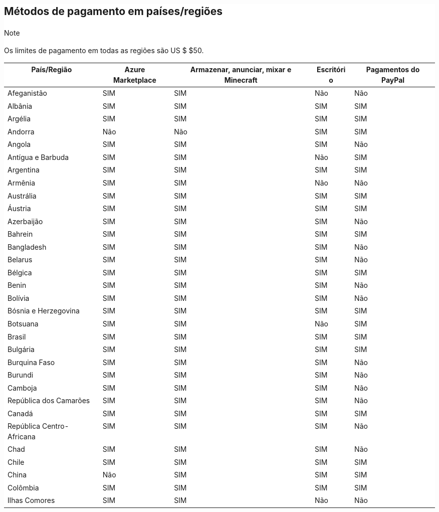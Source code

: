 ## <a name="payment-methods-in-countriesregions"></a>Métodos de pagamento em países/regiões

> [!NOTE]
> Os limites de pagamento em todas as regiões são US $ $50.

| País/Região                          | Azure Marketplace | Armazenar, anunciar, mixar e Minecraft | Escritório | Pagamentos do PayPal |
|----------------------------------|-------------------|------------------------------------------|--------|-----------------|
| Afeganistão                      | SIM               | SIM                                      | Não     | Não              |
| Albânia                          | SIM               | SIM                                      | SIM    | SIM             |
| Argélia                          | SIM               | SIM                                      | SIM    | SIM             |
| Andorra                          | Não                | Não                                       | SIM    | SIM             |
| Angola                           | SIM               | SIM                                      | SIM    | Não              |
| Antígua e Barbuda              | SIM               | SIM                                      | Não     | SIM             |
| Argentina                        | SIM               | SIM                                      | SIM    | SIM             |
| Armênia                          | SIM               | SIM                                      | Não     | Não              |
| Austrália                        | SIM               | SIM                                      | SIM    | SIM             |
| Áustria                          | SIM               | SIM                                      | SIM    | SIM             |
| Azerbaijão                       | SIM               | SIM                                      | SIM    | Não              |
| Bahrein                          | SIM               | SIM                                      | SIM    | SIM             |
| Bangladesh                       | SIM               | SIM                                      | SIM    | Não              |
| Belarus                          | SIM               | SIM                                      | SIM    | Não              |
| Bélgica                          | SIM               | SIM                                      | SIM    | SIM             |
| Benin                            | SIM               | SIM                                      | SIM    | Não              |
| Bolívia                          | SIM               | SIM                                      | SIM    | Não              |
| Bósnia e Herzegovina           | SIM               | SIM                                      | SIM    | SIM             |
| Botsuana                         | SIM               | SIM                                      | Não     | SIM             |
| Brasil                           | SIM               | SIM                                      | SIM    | SIM             |
| Bulgária                         | SIM               | SIM                                      | SIM    | SIM             |
| Burquina Faso                     | SIM               | SIM                                      | SIM    | Não              |
| Burundi                          | SIM               | SIM                                      | SIM    | Não              |
| Camboja                         | SIM               | SIM                                      | SIM    | Não              |
| República dos Camarões                         | SIM               | SIM                                      | SIM    | Não              |
| Canadá                           | SIM               | SIM                                      | SIM    | SIM             |
| República Centro-Africana         | SIM               | SIM                                      | SIM    | Não              |
| Chad                             | SIM               | SIM                                      | SIM    | Não              |
| Chile                            | SIM               | SIM                                      | SIM    | SIM             |
| China                            | Não                | SIM                                      | SIM    | SIM             |
| Colômbia                         | SIM               | SIM                                      | SIM    | SIM             |
| Ilhas Comores                          | SIM               | SIM                                      | Não     | Não              |